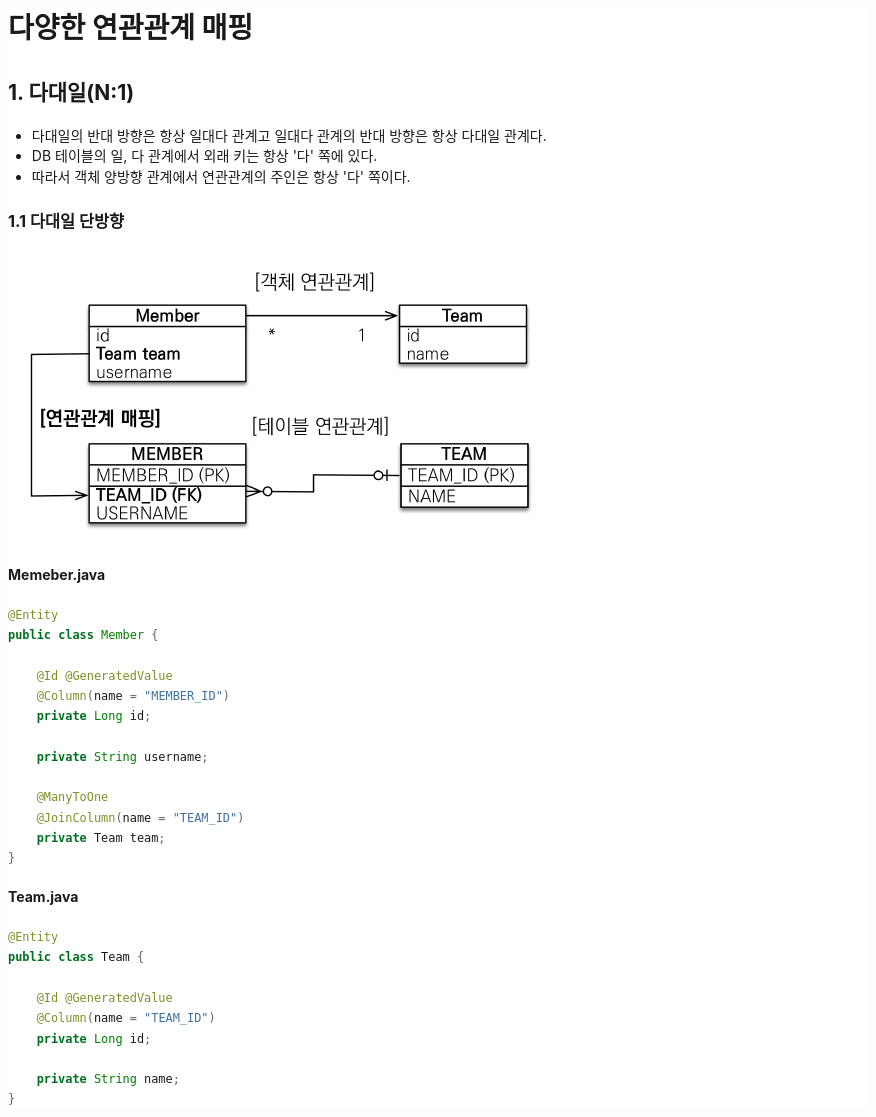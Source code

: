 # 다양한 연관관계 매핑

## 1. 다대일(N:1)
- 다대일의 반대 방향은 항상 일대다 관계고 일대다 관계의 반대 방향은 항상 다대일 관계다.
- DB 테이블의 일, 다 관계에서 외래 키는 항상 '다' 쪽에 있다.
- 따라서 객체 양방향 관계에서 연관관계의 주인은 항상 '다' 쪽이다.

### 1.1 다대일 단방향
![manyToOne-one-way](./img/manyToOne-one-way.png)
#### Memeber.java
```java
@Entity
public class Member {

    @Id @GeneratedValue
    @Column(name = "MEMBER_ID")
    private Long id;
    
    private String username;
    
    @ManyToOne
    @JoinColumn(name = "TEAM_ID")
    private Team team;
}
```
#### Team.java
```java
@Entity
public class Team {

    @Id @GeneratedValue
    @Column(name = "TEAM_ID")
    private Long id;
    
    private String name;
}
```

